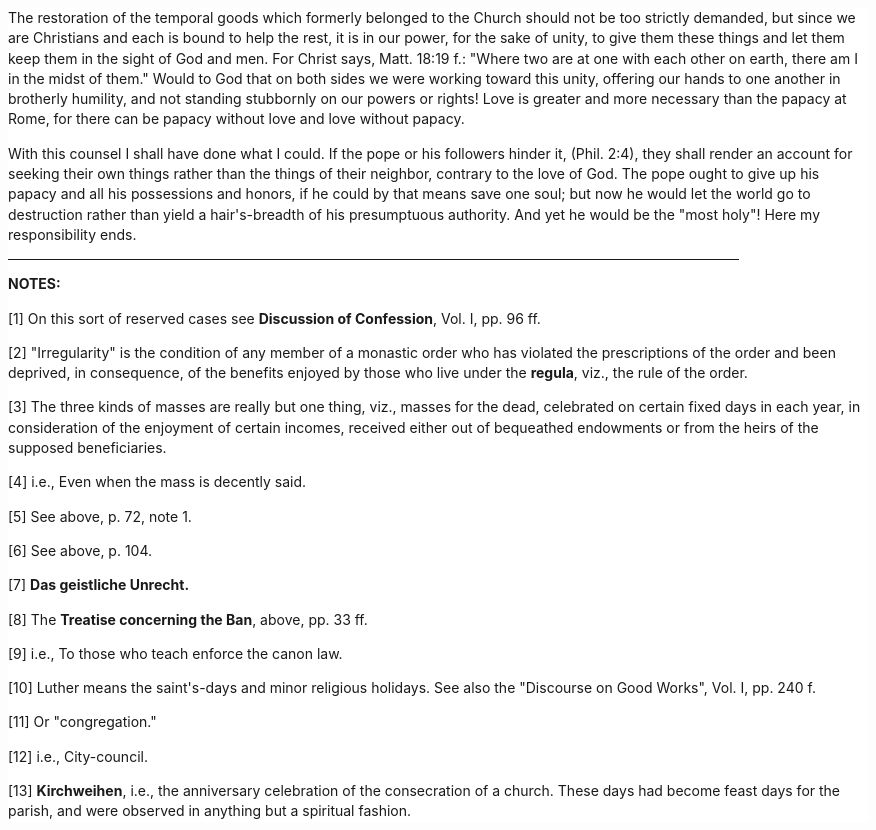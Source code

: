 <p>The restoration of the temporal goods which formerly belonged to the Church 
 should not be too strictly demanded, but since we are Christians and each is 
 bound to help the rest, it is in our power, for the sake of unity, to give 
 them these things and let them keep them in the sight of God and men. For 
 Christ says, Matt. 18:19 f.: "Where two are at one with each other on earth, 
 there am I in the midst of them." Would to God that on both sides we were 
 working toward this unity, offering our hands to one another in brotherly 
 humility, and not standing stubbornly on our powers or rights! Love is 
 greater and more necessary than the papacy at Rome, for there can be papacy 
 without love and love without papacy. </p>
 
<p>With this counsel I shall have done what I could. If the pope or his 
 followers hinder it, (Phil. 2:4), they shall render an account for seeking 
 their own things rather than the things of their neighbor, contrary to the 
 love of God. The pope ought to give up his papacy and all his possessions and 
 honors, if he could by that means save one soul; but now he would let the 
 world go to destruction rather than yield a hair's-breadth of his presumptuous 
 authority. And yet he would be the "most holy"! Here my responsibility ends.</p>
 
<p><hr width="85%" noshade>   
<p><b>NOTES:</b></p> 
 
<p>[1] On this sort of reserved cases see <b>Discussion of Confession</b>, Vol. I, pp. 
 96 ff. </p>
 
<p>[2] "Irregularity" is the condition of any member of a monastic order who 
 has violated the prescriptions of the order and been deprived, in consequence, 
 of the benefits enjoyed by those who live under the <b>regula</b>, viz., the rule of 
 the order. </p>
 
<p>[3] The three kinds of masses are really but one thing, viz., masses for the 
 dead, celebrated on certain fixed days in each year, in consideration of the 
 enjoyment of certain incomes, received either out of bequeathed endowments or 
 from the heirs of the supposed beneficiaries. </p>
 
<p>[4] i.e., Even when the mass is decently said. </p>
 
<p>[5] See above, p. 72, note 1. </p>
 
<p>[6] See above, p. 104. </p>
 
<p>[7] <b>Das geistliche Unrecht.</b> </p>
 
<p>[8] The <b>Treatise concerning the Ban</b>, above, pp. 33 ff. </p>
 
<p>[9] i.e., To those who teach enforce the canon law. </p>
 
<p>[10] Luther means the saint's-days and minor religious holidays. See also 
 the "Discourse on Good Works", Vol. I, pp. 240 f. </p>
 
<p>[11] Or "congregation." </p>
 
<p>[12] i.e., City-council. </p>
 
<p>[13] <b>Kirchweihen</b>, i.e., the anniversary celebration of the consecration of a 
 church. These days had become feast days for the parish, and were observed in 
 anything but a spiritual fashion. </p>
 